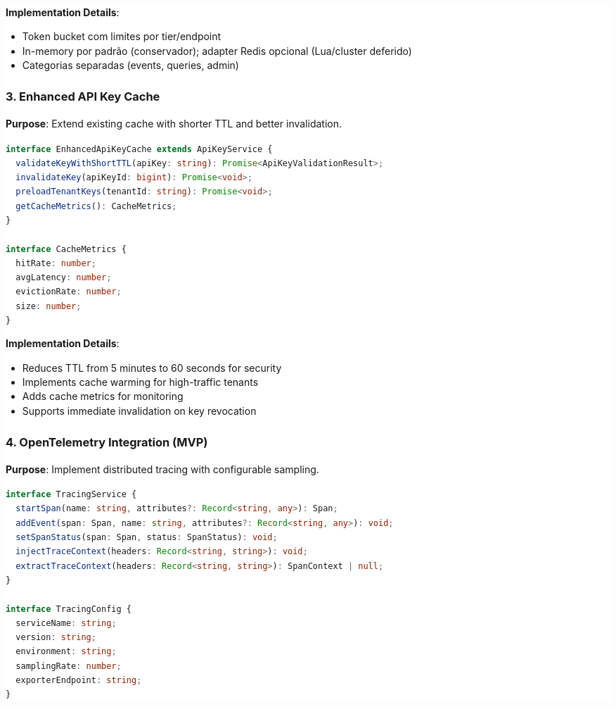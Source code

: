 ```typescript
```

**Implementation Details**:
- Token bucket com limites por tier/endpoint
- In-memory por padrão (conservador); adapter Redis opcional (Lua/cluster deferido)
- Categorias separadas (events, queries, admin)

### 3. Enhanced API Key Cache

**Purpose**: Extend existing cache with shorter TTL and better invalidation.

```typescript
interface EnhancedApiKeyCache extends ApiKeyService {
  validateKeyWithShortTTL(apiKey: string): Promise<ApiKeyValidationResult>;
  invalidateKey(apiKeyId: bigint): Promise<void>;
  preloadTenantKeys(tenantId: string): Promise<void>;
  getCacheMetrics(): CacheMetrics;
}

interface CacheMetrics {
  hitRate: number;
  avgLatency: number;
  evictionRate: number;
  size: number;
}
```

**Implementation Details**:
- Reduces TTL from 5 minutes to 60 seconds for security
- Implements cache warming for high-traffic tenants
- Adds cache metrics for monitoring
- Supports immediate invalidation on key revocation

### 4. OpenTelemetry Integration (MVP)

**Purpose**: Implement distributed tracing with configurable sampling.

```typescript
interface TracingService {
  startSpan(name: string, attributes?: Record<string, any>): Span;
  addEvent(span: Span, name: string, attributes?: Record<string, any>): void;
  setSpanStatus(span: Span, status: SpanStatus): void;
  injectTraceContext(headers: Record<string, string>): void;
  extractTraceContext(headers: Record<string, string>): SpanContext | null;
}

interface TracingConfig {
  serviceName: string;
  version: string;
  environment: string;
  samplingRate: number;
  exporterEndpoint: string;
}
```
